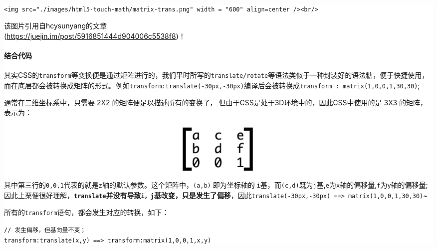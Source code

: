 	<img src="./images/html5-touch-math/matrix-trans.png" width = "600" align=center /><br/>
该图片引用自hcysunyang的文章<br>(https://juejin.im/post/5916851444d904006c5538f8)！
</div>

#### 结合代码

其实CSS的`transform`等变换便是通过矩阵进行的，我们平时所写的`translate/rotate`等语法类似于一种封装好的语法糖，便于快捷使用，而在底层都会被转换成矩阵的形式。例如`transform:translate(-30px,-30px)`编译后会被转换成`transform : matrix(1,0,0,1,30,30)`;

通常在二维坐标系中，只需要 2X2 的矩阵便足以描述所有的变换了， 但由于CSS是处于3D环境中的，因此CSS中使用的是 3X3 的矩阵，表示为：

<div align='center'>
	<img src="./images/html5-touch-math/matrix.png" width = "150" align=center /><br/>
</div>

其中第三行的`0,0,1`代表的就是`z`轴的默认参数。这个矩阵中，`(a,b)` 即为坐标轴的 `i`基，而`(c,d)`既为`j`基,`e`为`x`轴的偏移量,`f`为`y`轴的偏移量;因此上栗便很好理解，**`translate`并没有导致`i，j`基改变，只是发生了偏移**，因此`translate(-30px,-30px) ==> matrix(1,0,0,1,30,30)`~

所有的`transform`语句，都会发生对应的转换，如下：

	// 发生偏移，但基向量不变；
	transform:translate(x,y) ==> transform:matrix(1,0,0,1,x,y)
